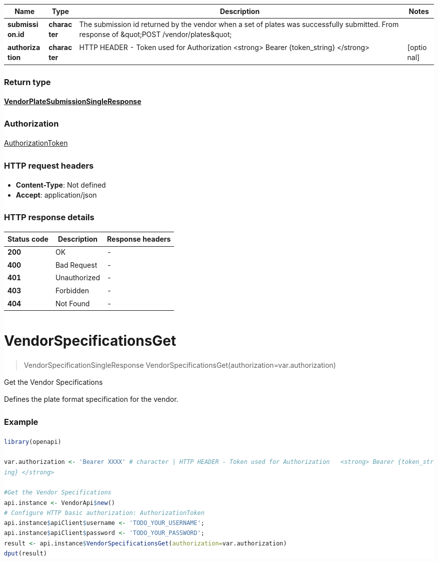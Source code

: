 Name | Type | Description  | Notes
------------- | ------------- | ------------- | -------------
 **submission.id** | **character**| The submission id returned by the vendor when a set of plates was successfully submitted. From response of \&quot;POST /vendor/plates\&quot; | 
 **authorization** | **character**| HTTP HEADER - Token used for Authorization   &lt;strong&gt; Bearer {token_string} &lt;/strong&gt; | [optional] 

### Return type

[**VendorPlateSubmissionSingleResponse**](VendorPlateSubmissionSingleResponse.md)

### Authorization

[AuthorizationToken](../README.md#AuthorizationToken)

### HTTP request headers

 - **Content-Type**: Not defined
 - **Accept**: application/json

### HTTP response details
| Status code | Description | Response headers |
|-------------|-------------|------------------|
| **200** | OK |  -  |
| **400** | Bad Request |  -  |
| **401** | Unauthorized |  -  |
| **403** | Forbidden |  -  |
| **404** | Not Found |  -  |

# **VendorSpecificationsGet**
> VendorSpecificationSingleResponse VendorSpecificationsGet(authorization=var.authorization)

Get the Vendor Specifications

Defines the plate format specification for the vendor.

### Example
```R
library(openapi)

var.authorization <- 'Bearer XXXX' # character | HTTP HEADER - Token used for Authorization   <strong> Bearer {token_string} </strong>

#Get the Vendor Specifications
api.instance <- VendorApi$new()
# Configure HTTP basic authorization: AuthorizationToken
api.instance$apiClient$username <- 'TODO_YOUR_USERNAME';
api.instance$apiClient$password <- 'TODO_YOUR_PASSWORD';
result <- api.instance$VendorSpecificationsGet(authorization=var.authorization)
dput(result)
```
